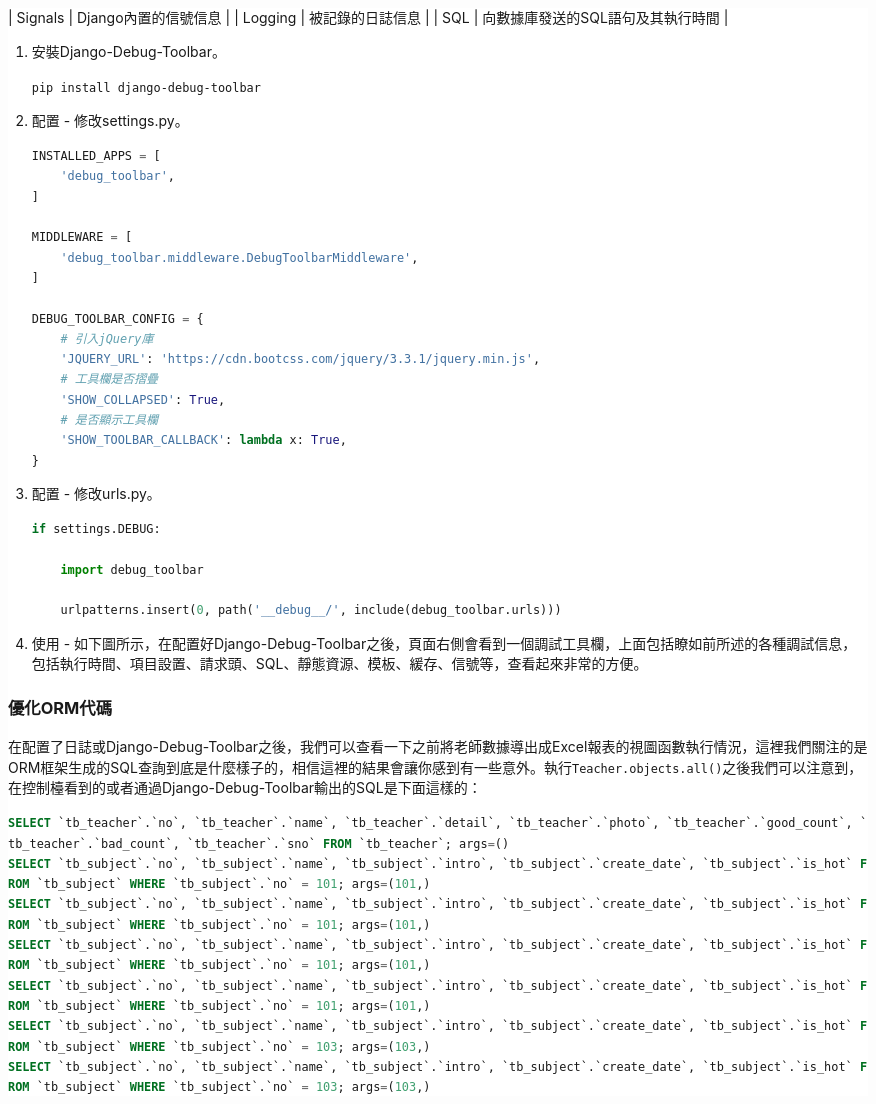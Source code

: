| Signals     | Django內置的信號信息              |
| Logging     | 被記錄的日誌信息                  |
| SQL         | 向數據庫發送的SQL語句及其執行時間 |

1. 安裝Django-Debug-Toolbar。

   ```Shell
   pip install django-debug-toolbar
   ```

2. 配置 - 修改settings.py。

   ```Python
   INSTALLED_APPS = [
       'debug_toolbar',
   ]
   
   MIDDLEWARE = [
       'debug_toolbar.middleware.DebugToolbarMiddleware',
   ]
   
   DEBUG_TOOLBAR_CONFIG = {
       # 引入jQuery庫
       'JQUERY_URL': 'https://cdn.bootcss.com/jquery/3.3.1/jquery.min.js',
       # 工具欄是否摺疊
       'SHOW_COLLAPSED': True,
       # 是否顯示工具欄
       'SHOW_TOOLBAR_CALLBACK': lambda x: True,
   }
   ```

3. 配置 - 修改urls.py。

   ```Python
   if settings.DEBUG:
   
       import debug_toolbar
   
       urlpatterns.insert(0, path('__debug__/', include(debug_toolbar.urls)))
   ```

4. 使用 - 如下圖所示，在配置好Django-Debug-Toolbar之後，頁面右側會看到一個調試工具欄，上面包括瞭如前所述的各種調試信息，包括執行時間、項目設置、請求頭、SQL、靜態資源、模板、緩存、信號等，查看起來非常的方便。

### 優化ORM代碼

在配置了日誌或Django-Debug-Toolbar之後，我們可以查看一下之前將老師數據導出成Excel報表的視圖函數執行情況，這裡我們關注的是ORM框架生成的SQL查詢到底是什麼樣子的，相信這裡的結果會讓你感到有一些意外。執行`Teacher.objects.all()`之後我們可以注意到，在控制檯看到的或者通過Django-Debug-Toolbar輸出的SQL是下面這樣的：

```SQL
SELECT `tb_teacher`.`no`, `tb_teacher`.`name`, `tb_teacher`.`detail`, `tb_teacher`.`photo`, `tb_teacher`.`good_count`, `tb_teacher`.`bad_count`, `tb_teacher`.`sno` FROM `tb_teacher`; args=()
SELECT `tb_subject`.`no`, `tb_subject`.`name`, `tb_subject`.`intro`, `tb_subject`.`create_date`, `tb_subject`.`is_hot` FROM `tb_subject` WHERE `tb_subject`.`no` = 101; args=(101,)
SELECT `tb_subject`.`no`, `tb_subject`.`name`, `tb_subject`.`intro`, `tb_subject`.`create_date`, `tb_subject`.`is_hot` FROM `tb_subject` WHERE `tb_subject`.`no` = 101; args=(101,)
SELECT `tb_subject`.`no`, `tb_subject`.`name`, `tb_subject`.`intro`, `tb_subject`.`create_date`, `tb_subject`.`is_hot` FROM `tb_subject` WHERE `tb_subject`.`no` = 101; args=(101,)
SELECT `tb_subject`.`no`, `tb_subject`.`name`, `tb_subject`.`intro`, `tb_subject`.`create_date`, `tb_subject`.`is_hot` FROM `tb_subject` WHERE `tb_subject`.`no` = 101; args=(101,)
SELECT `tb_subject`.`no`, `tb_subject`.`name`, `tb_subject`.`intro`, `tb_subject`.`create_date`, `tb_subject`.`is_hot` FROM `tb_subject` WHERE `tb_subject`.`no` = 103; args=(103,)
SELECT `tb_subject`.`no`, `tb_subject`.`name`, `tb_subject`.`intro`, `tb_subject`.`create_date`, `tb_subject`.`is_hot` FROM `tb_subject` WHERE `tb_subject`.`no` = 103; args=(103,)
```
